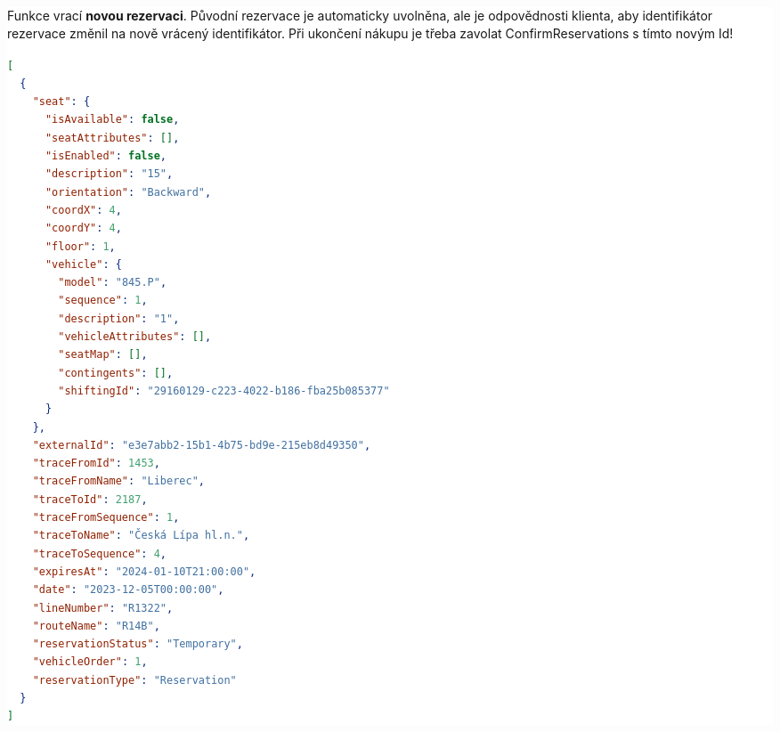 Funkce vrací **novou rezervaci**. Původní rezervace je automaticky uvolněna, ale je odpovědnosti klienta, aby identifikátor rezervace změnil na nově vrácený identifikátor. Při ukončení nákupu je třeba zavolat ConfirmReservations s tímto novým Id!
```json
[
  {
    "seat": {
      "isAvailable": false,
      "seatAttributes": [],
      "isEnabled": false,
      "description": "15",
      "orientation": "Backward",
      "coordX": 4,
      "coordY": 4,
      "floor": 1,
      "vehicle": {
        "model": "845.P",
        "sequence": 1,
        "description": "1",
        "vehicleAttributes": [],
        "seatMap": [],
        "contingents": [],
        "shiftingId": "29160129-c223-4022-b186-fba25b085377"
      }
    },
    "externalId": "e3e7abb2-15b1-4b75-bd9e-215eb8d49350",
    "traceFromId": 1453,
    "traceFromName": "Liberec",
    "traceToId": 2187,
    "traceFromSequence": 1,
    "traceToName": "Česká Lípa hl.n.",
    "traceToSequence": 4,
    "expiresAt": "2024-01-10T21:00:00",
    "date": "2023-12-05T00:00:00",
    "lineNumber": "R1322",
    "routeName": "R14B",
    "reservationStatus": "Temporary",
    "vehicleOrder": 1,
    "reservationType": "Reservation"
  }
]
```